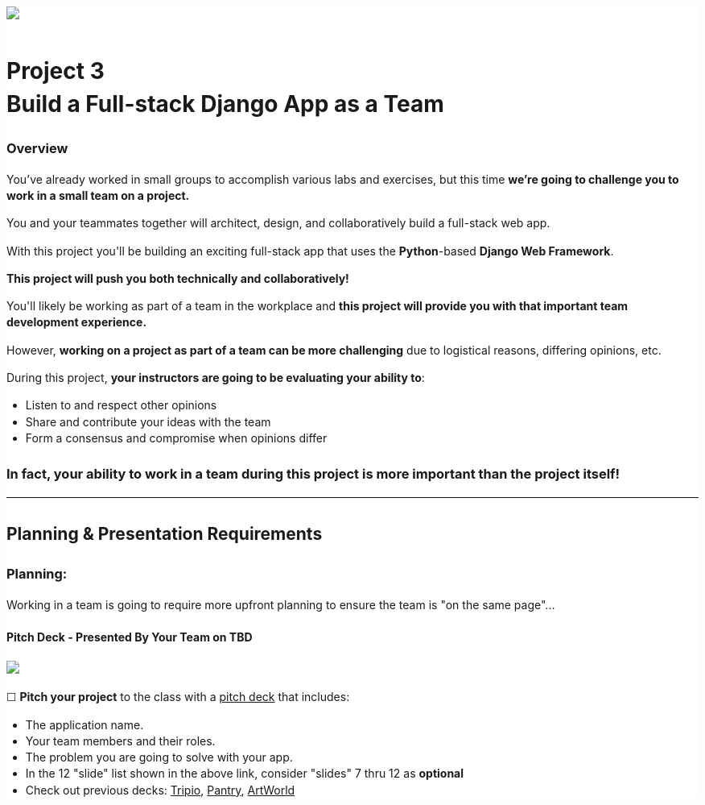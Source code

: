 <img src="https://i.imgur.com/QgojyYY.png" width="400">

# Project 3<br>Build a Full-stack Django App as a Team

### Overview

You’ve already worked in small groups to accomplish various labs and exercises, but this time **we’re going to challenge you to work in a small team on a project.**

You and your teammates together will architect, design, and collaboratively build a full-stack web app.

With this project you'll be building an exciting full-stack app that uses the **Python**-based **Django Web Framework**.

**This project will push you both technically and collaboratively!**

You'll likely be working as part of a team in the workplace and **this project will provide you with that important team development experience.**

However, **working on a project as part of a team can be more challenging** due to logistical reasons, differing opinions, etc.

During this project, **your instructors are going to be evaluating your ability to**:

- Listen to and respect other opinions
- Share and contribute your ideas with the team
- Form a consensus and compromise when opinions differ

### In fact, **your ability to work in a team during this project is more important than the project itself!**

---

## Planning & Presentation Requirements

### Planning:

Working in a team is going to require more upfront planning to ensure the team is "on the same page"...

#### Pitch Deck - Presented By Your Team on TBD

<img src="https://i.imgur.com/NvA1B6Q.png">

☐ **Pitch your project** to the class with a [pitch deck](https://web.archive.org/web/20220201093530/https://pitchdeck.improvepresentation.com/what-is-a-pitch-deck) that includes:

- The application name.
- Your team members and their roles.
- The problem you are going to solve with your app.
- In the 12 "slide" list shown in the above link, consider "slides" 7 thru 12 as **optional**
- Check out previous decks: [Tripio](https://docs.google.com/presentation/d/1gvOypLc4VjKqJzdAW68iwh28uGDSH4Sp1KnA5grDo2g/edit#slide=id.p), [Pantry](https://docs.google.com/presentation/d/1WvHoN5MNaRembgcoog5p0GtivVCOZSzvfPyeevzy08g/edit), [ArtWorld](https://docs.google.com/presentation/d/1yGy2Mh3n6IhPxFu4XKnnMtPPi4OGFPpf-Z_TMYw6wQY/edit#slide=id.g7ba109823e_2_7)
